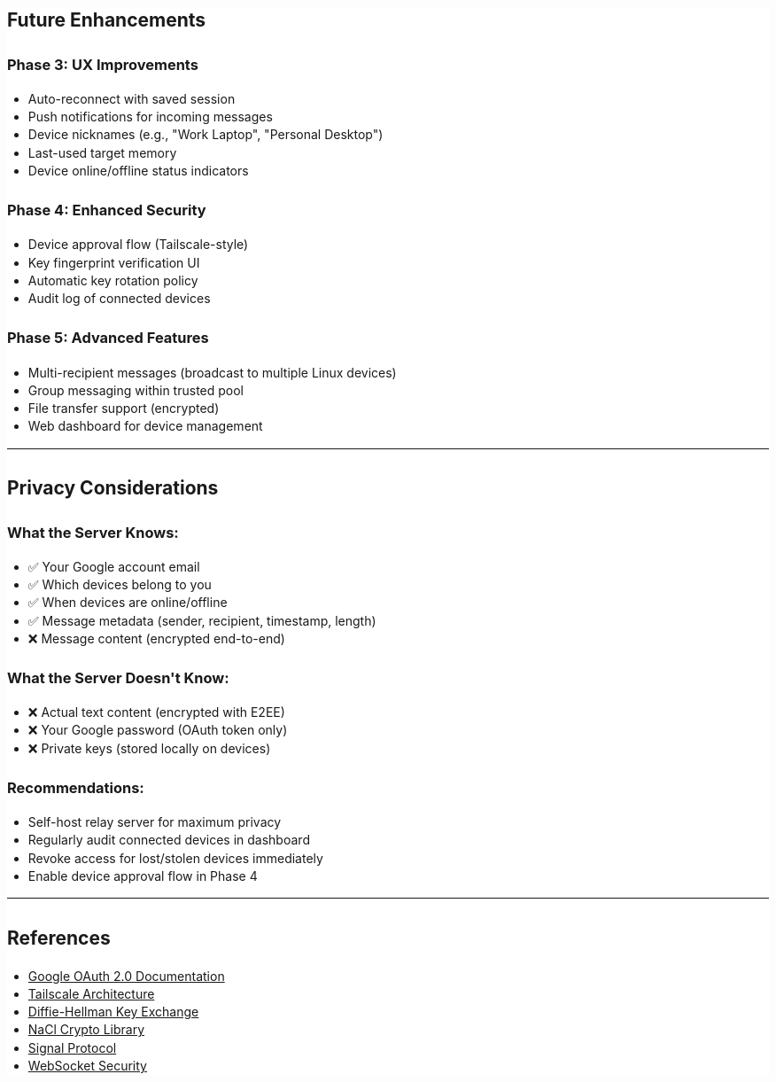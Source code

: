 
## Future Enhancements

### Phase 3: UX Improvements
- Auto-reconnect with saved session
- Push notifications for incoming messages
- Device nicknames (e.g., "Work Laptop", "Personal Desktop")
- Last-used target memory
- Device online/offline status indicators

### Phase 4: Enhanced Security
- Device approval flow (Tailscale-style)
- Key fingerprint verification UI
- Automatic key rotation policy
- Audit log of connected devices

### Phase 5: Advanced Features
- Multi-recipient messages (broadcast to multiple Linux devices)
- Group messaging within trusted pool
- File transfer support (encrypted)
- Web dashboard for device management

---

## Privacy Considerations

### What the Server Knows:
- ✅ Your Google account email
- ✅ Which devices belong to you
- ✅ When devices are online/offline
- ✅ Message metadata (sender, recipient, timestamp, length)
- ❌ Message content (encrypted end-to-end)

### What the Server Doesn't Know:
- ❌ Actual text content (encrypted with E2EE)
- ❌ Your Google password (OAuth token only)
- ❌ Private keys (stored locally on devices)

### Recommendations:
- Self-host relay server for maximum privacy
- Regularly audit connected devices in dashboard
- Revoke access for lost/stolen devices immediately
- Enable device approval flow in Phase 4

---

## References

- [Google OAuth 2.0 Documentation](https://developers.google.com/identity/protocols/oauth2)
- [Tailscale Architecture](https://tailscale.com/blog/how-tailscale-works/)
- [Diffie-Hellman Key Exchange](https://en.wikipedia.org/wiki/Diffie%E2%80%93Hellman_key_exchange)
- [NaCl Crypto Library](https://nacl.cr.yp.to/)
- [Signal Protocol](https://signal.org/docs/)
- [WebSocket Security](https://datatracker.ietf.org/doc/html/rfc6455#section-10)
